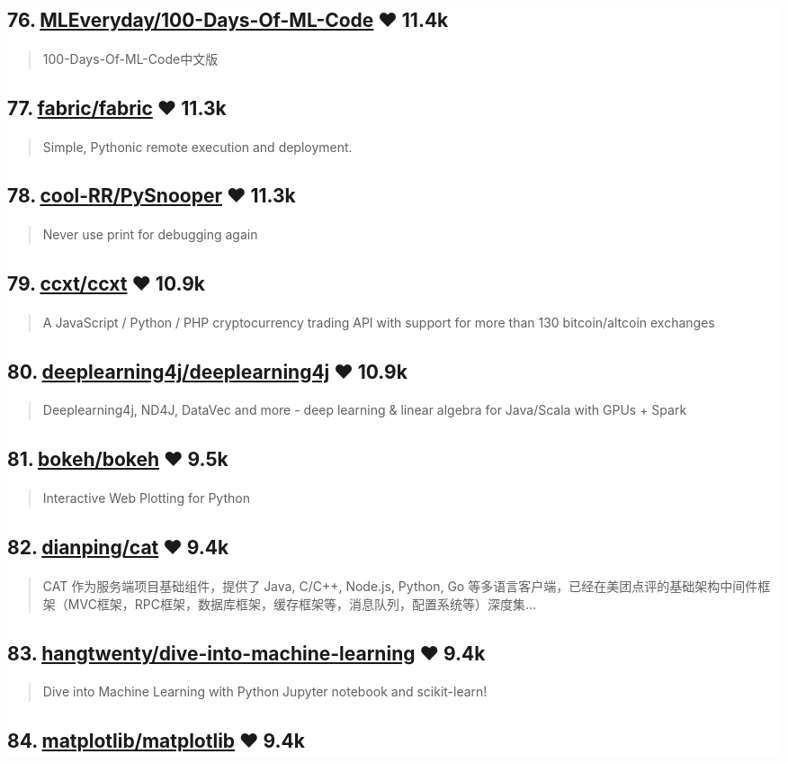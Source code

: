 ## 76. [MLEveryday/100-Days-Of-ML-Code](http://github.com/MLEveryday/100-Days-Of-ML-Code)  ♥️ 11.4k
         
> 100-Days-Of-ML-Code中文版
       

## 77. [fabric/fabric](http://github.com/fabric/fabric)  ♥️ 11.3k
         
> Simple, Pythonic remote execution and deployment.
       

## 78. [cool-RR/PySnooper](http://github.com/cool-RR/PySnooper)  ♥️ 11.3k
         
> Never use print for debugging again
       

## 79. [ccxt/ccxt](http://github.com/ccxt/ccxt)  ♥️ 10.9k
         
> A JavaScript / Python / PHP cryptocurrency trading API with support for more than 130 bitcoin/altcoin exchanges
       

## 80. [deeplearning4j/deeplearning4j](http://github.com/deeplearning4j/deeplearning4j)  ♥️ 10.9k
         
> Deeplearning4j, ND4J, DataVec and more - deep learning & linear algebra for Java/Scala with GPUs + Spark
       


## 81. [bokeh/bokeh](http://github.com/bokeh/bokeh)  ♥️ 9.5k
         
> Interactive Web Plotting for Python
 

## 82. [dianping/cat](http://github.com/dianping/cat)  ♥️ 9.4k
         
> CAT 作为服务端项目基础组件，提供了 Java, C/C++, Node.js, Python, Go 等多语言客户端，已经在美团点评的基础架构中间件框架（MVC框架，RPC框架，数据库框架，缓存框架等，消息队列，配置系统等）深度集…
       

## 83. [hangtwenty/dive-into-machine-learning](http://github.com/hangtwenty/dive-into-machine-learning)  ♥️ 9.4k
         
> Dive into Machine Learning with Python Jupyter notebook and scikit-learn!
       

## 84. [matplotlib/matplotlib](http://github.com/matplotlib/matplotlib)  ♥️ 9.4k
         